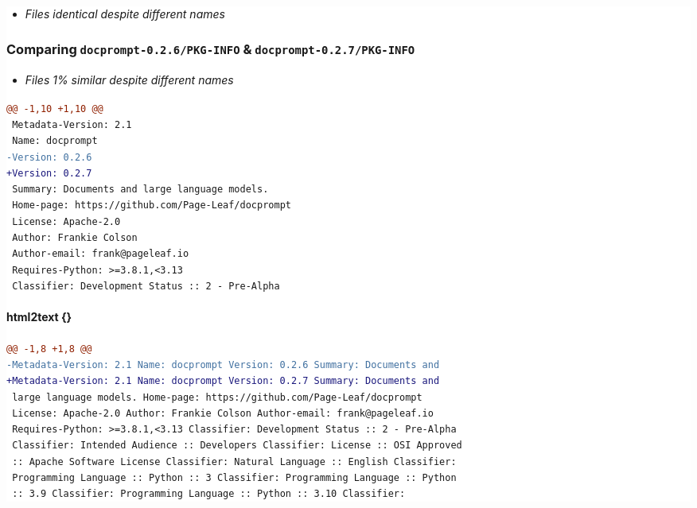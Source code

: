  * *Files identical despite different names*

### Comparing `docprompt-0.2.6/PKG-INFO` & `docprompt-0.2.7/PKG-INFO`

 * *Files 1% similar despite different names*

```diff
@@ -1,10 +1,10 @@
 Metadata-Version: 2.1
 Name: docprompt
-Version: 0.2.6
+Version: 0.2.7
 Summary: Documents and large language models.
 Home-page: https://github.com/Page-Leaf/docprompt
 License: Apache-2.0
 Author: Frankie Colson
 Author-email: frank@pageleaf.io
 Requires-Python: >=3.8.1,<3.13
 Classifier: Development Status :: 2 - Pre-Alpha
```

#### html2text {}

```diff
@@ -1,8 +1,8 @@
-Metadata-Version: 2.1 Name: docprompt Version: 0.2.6 Summary: Documents and
+Metadata-Version: 2.1 Name: docprompt Version: 0.2.7 Summary: Documents and
 large language models. Home-page: https://github.com/Page-Leaf/docprompt
 License: Apache-2.0 Author: Frankie Colson Author-email: frank@pageleaf.io
 Requires-Python: >=3.8.1,<3.13 Classifier: Development Status :: 2 - Pre-Alpha
 Classifier: Intended Audience :: Developers Classifier: License :: OSI Approved
 :: Apache Software License Classifier: Natural Language :: English Classifier:
 Programming Language :: Python :: 3 Classifier: Programming Language :: Python
 :: 3.9 Classifier: Programming Language :: Python :: 3.10 Classifier:
```

